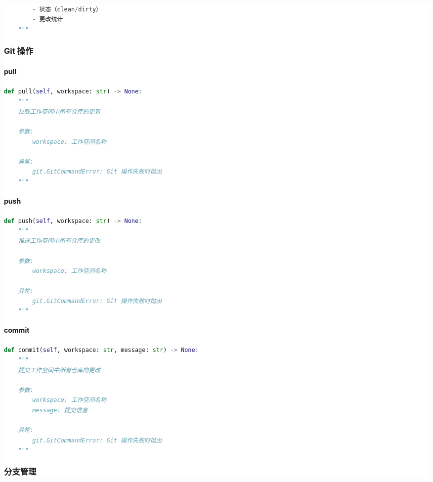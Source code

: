 ```python
        - 状态（clean/dirty）
        - 更改统计
    """
```

### Git 操作

#### pull
```python
def pull(self, workspace: str) -> None:
    """
    拉取工作空间中所有仓库的更新
    
    参数:
        workspace: 工作空间名称
    
    异常:
        git.GitCommandError: Git 操作失败时抛出
    """
```

#### push
```python
def push(self, workspace: str) -> None:
    """
    推送工作空间中所有仓库的更改
    
    参数:
        workspace: 工作空间名称
    
    异常:
        git.GitCommandError: Git 操作失败时抛出
    """
```

#### commit
```python
def commit(self, workspace: str, message: str) -> None:
    """
    提交工作空间中所有仓库的更改
    
    参数:
        workspace: 工作空间名称
        message: 提交信息
    
    异常:
        git.GitCommandError: Git 操作失败时抛出
    """
```

### 分支管理
